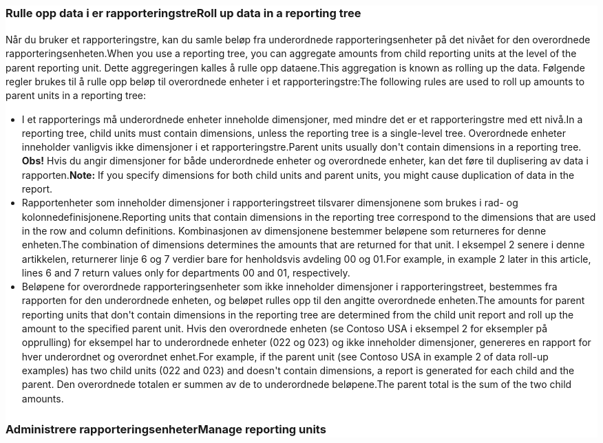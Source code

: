 ### <a name="roll-up-data-in-a-reporting-tree"></a><span data-ttu-id="299fc-233">Rulle opp data i er rapporteringstre</span><span class="sxs-lookup"><span data-stu-id="299fc-233">Roll up data in a reporting tree</span></span>

<span data-ttu-id="299fc-234">Når du bruker et rapporteringstre, kan du samle beløp fra underordnede rapporteringsenheter på det nivået for den overordnede rapporteringsenheten.</span><span class="sxs-lookup"><span data-stu-id="299fc-234">When you use a reporting tree, you can aggregate amounts from child reporting units at the level of the parent reporting unit.</span></span> <span data-ttu-id="299fc-235">Dette aggregeringen kalles å rulle opp dataene.</span><span class="sxs-lookup"><span data-stu-id="299fc-235">This aggregation is known as rolling up the data.</span></span> <span data-ttu-id="299fc-236">Følgende regler brukes til å rulle opp beløp til overordnede enheter i et rapporteringstre:</span><span class="sxs-lookup"><span data-stu-id="299fc-236">The following rules are used to roll up amounts to parent units in a reporting tree:</span></span>

-   <span data-ttu-id="299fc-237">I et rapporterings må underordnede enheter inneholde dimensjoner, med mindre det er et rapporteringstre med ett nivå.</span><span class="sxs-lookup"><span data-stu-id="299fc-237">In a reporting tree, child units must contain dimensions, unless the reporting tree is a single-level tree.</span></span> <span data-ttu-id="299fc-238">Overordnede enheter inneholder vanligvis ikke dimensjoner i et rapporteringstre.</span><span class="sxs-lookup"><span data-stu-id="299fc-238">Parent units usually don't contain dimensions in a reporting tree.</span></span> <span data-ttu-id="299fc-239">**Obs!** Hvis du angir dimensjoner for både underordnede enheter og overordnede enheter, kan det føre til duplisering av data i rapporten.</span><span class="sxs-lookup"><span data-stu-id="299fc-239">**Note:** If you specify dimensions for both child units and parent units, you might cause duplication of data in the report.</span></span>
-   <span data-ttu-id="299fc-240">Rapportenheter som inneholder dimensjoner i rapporteringstreet tilsvarer dimensjonene som brukes i rad- og kolonnedefinisjonene.</span><span class="sxs-lookup"><span data-stu-id="299fc-240">Reporting units that contain dimensions in the reporting tree correspond to the dimensions that are used in the row and column definitions.</span></span> <span data-ttu-id="299fc-241">Kombinasjonen av dimensjonene bestemmer beløpene som returneres for denne enheten.</span><span class="sxs-lookup"><span data-stu-id="299fc-241">The combination of dimensions determines the amounts that are returned for that unit.</span></span> <span data-ttu-id="299fc-242">I eksempel 2 senere i denne artikkelen, returnerer linje 6 og 7 verdier bare for henholdsvis avdeling 00 og 01.</span><span class="sxs-lookup"><span data-stu-id="299fc-242">For example, in example 2 later in this article, lines 6 and 7 return values only for departments 00 and 01, respectively.</span></span>
-   <span data-ttu-id="299fc-243">Beløpene for overordnede rapporteringsenheter som ikke inneholder dimensjoner i rapporteringstreet, bestemmes fra rapporten for den underordnede enheten, og beløpet rulles opp til den angitte overordnede enheten.</span><span class="sxs-lookup"><span data-stu-id="299fc-243">The amounts for parent reporting units that don't contain dimensions in the reporting tree are determined from the child unit report and roll up the amount to the specified parent unit.</span></span> <span data-ttu-id="299fc-244">Hvis den overordnede enheten (se Contoso USA i eksempel 2 for eksempler på opprulling) for eksempel har to underordnede enheter (022 og 023) og ikke inneholder dimensjoner, genereres en rapport for hver underordnet og overordnet enhet.</span><span class="sxs-lookup"><span data-stu-id="299fc-244">For example, if the parent unit (see Contoso USA in example 2 of data roll-up examples) has two child units (022 and 023) and doesn't contain dimensions, a report is generated for each child and the parent.</span></span> <span data-ttu-id="299fc-245">Den overordnede totalen er summen av de to underordnede beløpene.</span><span class="sxs-lookup"><span data-stu-id="299fc-245">The parent total is the sum of the two child amounts.</span></span>

### <a name="manage-reporting-units"></a><span data-ttu-id="299fc-246">Administrere rapporteringsenheter</span><span class="sxs-lookup"><span data-stu-id="299fc-246">Manage reporting units</span></span>
